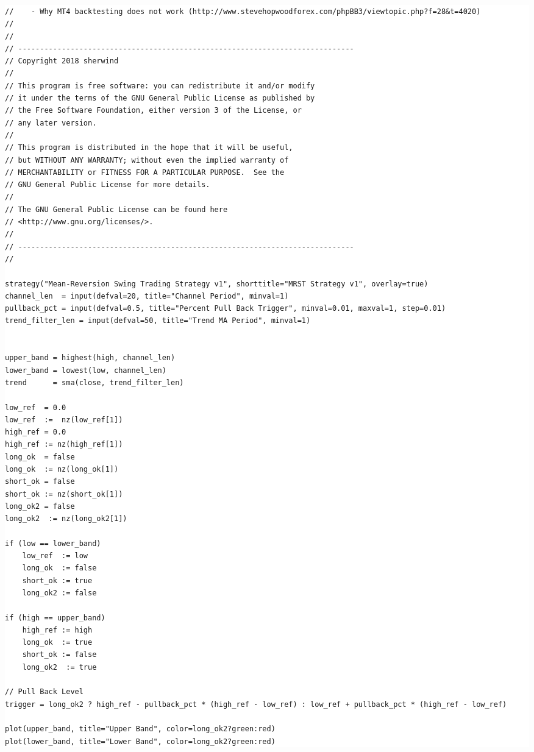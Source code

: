 ``` pinescript
//    - Why MT4 backtesting does not work (http://www.stevehopwoodforex.com/phpBB3/viewtopic.php?f=28&t=4020)
//
// 
// -----------------------------------------------------------------------------
// Copyright 2018 sherwind
//
// This program is free software: you can redistribute it and/or modify
// it under the terms of the GNU General Public License as published by
// the Free Software Foundation, either version 3 of the License, or
// any later version.
//
// This program is distributed in the hope that it will be useful,
// but WITHOUT ANY WARRANTY; without even the implied warranty of
// MERCHANTABILITY or FITNESS FOR A PARTICULAR PURPOSE.  See the
// GNU General Public License for more details.
// 
// The GNU General Public License can be found here
// <http://www.gnu.org/licenses/>.
//
// -----------------------------------------------------------------------------
//

strategy("Mean-Reversion Swing Trading Strategy v1", shorttitle="MRST Strategy v1", overlay=true)
channel_len  = input(defval=20, title="Channel Period", minval=1)
pullback_pct = input(defval=0.5, title="Percent Pull Back Trigger", minval=0.01, maxval=1, step=0.01)
trend_filter_len = input(defval=50, title="Trend MA Period", minval=1)


upper_band = highest(high, channel_len)
lower_band = lowest(low, channel_len)
trend      = sma(close, trend_filter_len)

low_ref  = 0.0
low_ref  :=  nz(low_ref[1])
high_ref = 0.0
high_ref := nz(high_ref[1])
long_ok  = false
long_ok  := nz(long_ok[1])
short_ok = false
short_ok := nz(short_ok[1])
long_ok2 = false
long_ok2  := nz(long_ok2[1])

if (low == lower_band)
    low_ref  := low
    long_ok  := false
    short_ok := true
    long_ok2 := false

if (high == upper_band)
    high_ref := high
    long_ok  := true
    short_ok := false
    long_ok2  := true

// Pull Back Level
trigger = long_ok2 ? high_ref - pullback_pct * (high_ref - low_ref) : low_ref + pullback_pct * (high_ref - low_ref)

plot(upper_band, title="Upper Band", color=long_ok2?green:red)
plot(lower_band, title="Lower Band", color=long_ok2?green:red)
```